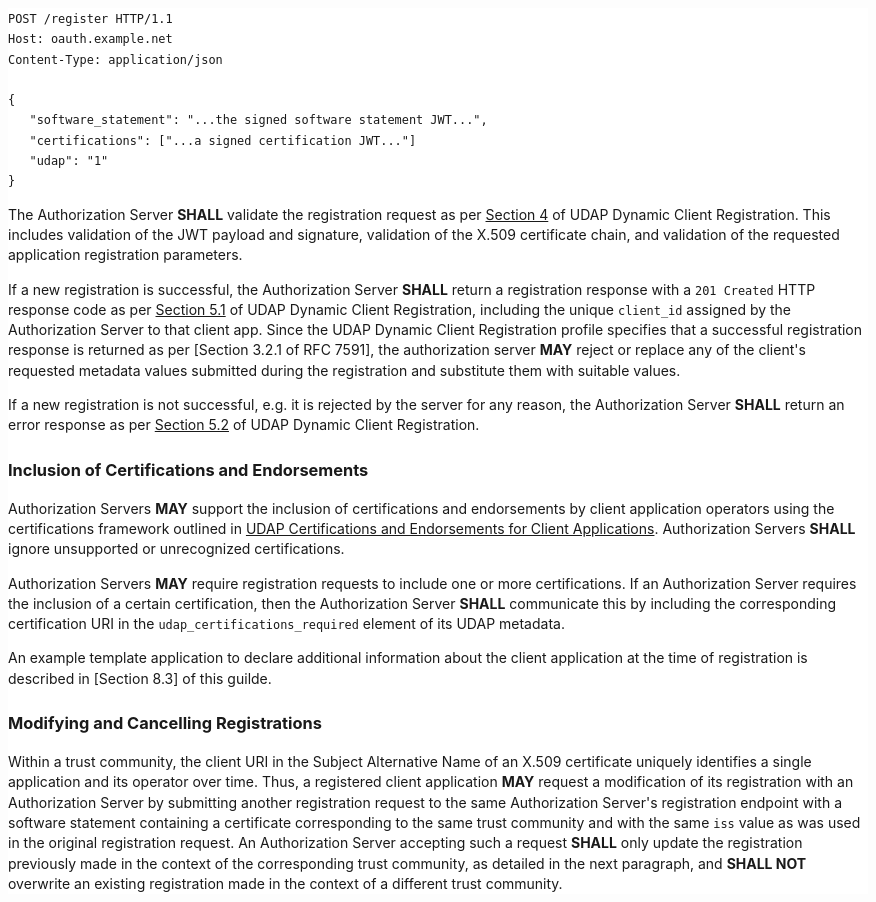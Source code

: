 ```
POST /register HTTP/1.1
Host: oauth.example.net
Content-Type: application/json

{
   "software_statement": "...the signed software statement JWT...",
   "certifications": ["...a signed certification JWT..."]
   "udap": "1"
}
```

The Authorization Server **SHALL** validate the registration request as per [Section 4](https://www.udap.org/udap-dynamic-client-registration-stu1.html#section-4) of UDAP Dynamic Client Registration. This includes validation of the JWT payload and signature, validation of the X.509 certificate chain, and validation of the requested application registration parameters.

If a new registration is successful, the Authorization Server **SHALL** return a registration response with a `201 Created` HTTP response code as per [Section 5.1](https://www.udap.org/udap-dynamic-client-registration-stu1.html#section-5.1) of UDAP Dynamic Client Registration, including the unique `client_id` assigned by the Authorization Server to that client app. Since the UDAP Dynamic Client Registration profile specifies that a successful registration response is returned as per [Section 3.2.1 of RFC 7591], the authorization server **MAY** reject or replace any of the client's requested metadata values submitted during the registration and substitute them with suitable values.

If a new registration is not successful, e.g. it is rejected by the server for any reason, the Authorization Server **SHALL** return an error response as per [Section 5.2](https://www.udap.org/udap-dynamic-client-registration-stu1.html#section-5.2) of UDAP Dynamic Client Registration.

### Inclusion of Certifications and Endorsements

Authorization Servers **MAY** support the inclusion of certifications and endorsements by client application operators using the certifications framework outlined in [UDAP Certifications and Endorsements for Client Applications](https://www.udap.org/udap-certifications-and-endorsements-stu1.html). Authorization Servers **SHALL** ignore unsupported or unrecognized certifications.

Authorization Servers **MAY** require registration requests to include one or more certifications. If an Authorization Server requires the inclusion of a certain certification, then the Authorization Server **SHALL** communicate this by including the corresponding certification URI in the `udap_certifications_required` element of its UDAP metadata.

An example template application to declare additional information about the client application at the time of registration is described in [Section 8.3] of this guilde.

### Modifying and Cancelling Registrations

Within a trust community, the client URI in the Subject Alternative Name of an X.509 certificate uniquely identifies a single application and its operator over time. Thus, a registered client application **MAY** request a modification of its registration with an Authorization Server by submitting another registration request to the same Authorization Server's registration endpoint with a software statement containing a certificate corresponding to the same trust community and with the same `iss` value as was used in the original registration request. An Authorization Server accepting such a request **SHALL** only update the registration previously made in the context of the corresponding trust community, as detailed in the next paragraph, and **SHALL NOT** overwrite an existing registration made in the context of a different trust community.
